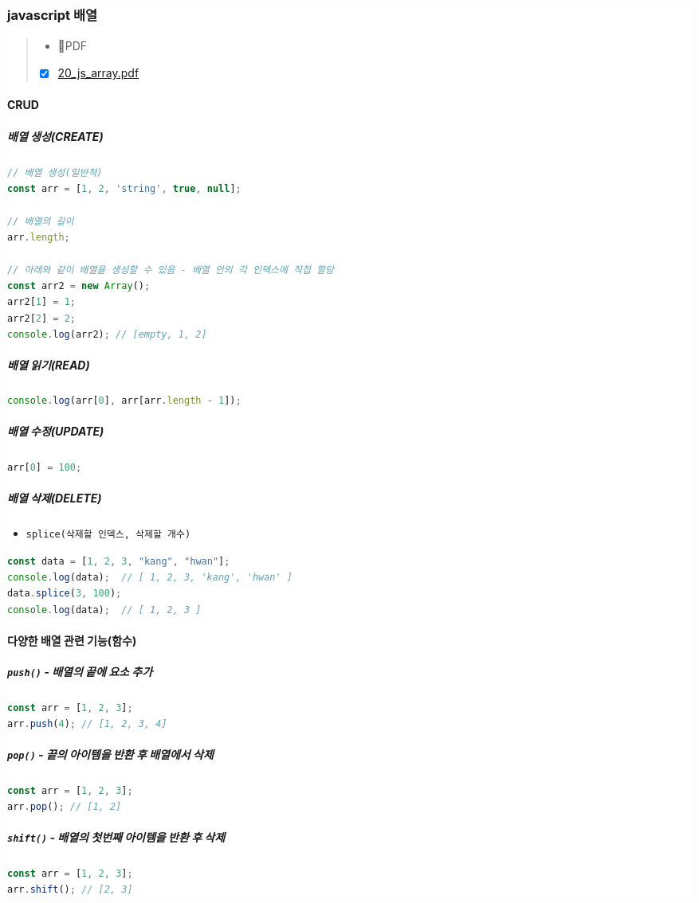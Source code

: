### javascript 배열
> - 📕PDF
>  - [x] [20_js_array.pdf](https://drive.google.com/file/d/1O2pKEpFRg3psbb80xuqn_C4vb4ouVFwo/view?usp=sharing "20_js_array.pdf")

#### CRUD
##### 배열 생성(CREATE)
```javascript
// 배열 생성(일반적)
const arr = [1, 2, 'string', true, null];

// 배열의 길이  
arr.length; 

// 아래와 같이 배열을 생성할 수 있음 - 배열 안의 각 인덱스에 직접 할당
const arr2 = new Array();
arr2[1] = 1;
arr2[2] = 2;
console.log(arr2); // [empty, 1, 2]
```

##### 배열 읽기(READ)
```javascript
console.log(arr[0], arr[arr.length - 1]);
```

##### 배열 수정(UPDATE)
```javascript   
arr[0] = 100;
```

##### 배열 삭제(DELETE)
- `splice(삭제할 인덱스, 삭제할 개수)`
```javascript
const data = [1, 2, 3, "kang", "hwan"];
console.log(data);  // [ 1, 2, 3, 'kang', 'hwan' ]
data.splice(3, 100);
console.log(data);  // [ 1, 2, 3 ]
```

#### 다양한 배열 관련 기능(함수)
##### `push()` - 배열의 끝에 요소 추가  
```javascript
const arr = [1, 2, 3];
arr.push(4); // [1, 2, 3, 4]
```
##### `pop()` - 끝의 아이템을 반환 후 배열에서 삭제
```javascript
const arr = [1, 2, 3];
arr.pop(); // [1, 2]
```

##### `shift()` - 배열의 첫번째 아이템을 반환 후 삭제
```javascript
const arr = [1, 2, 3];
arr.shift(); // [2, 3]
```
